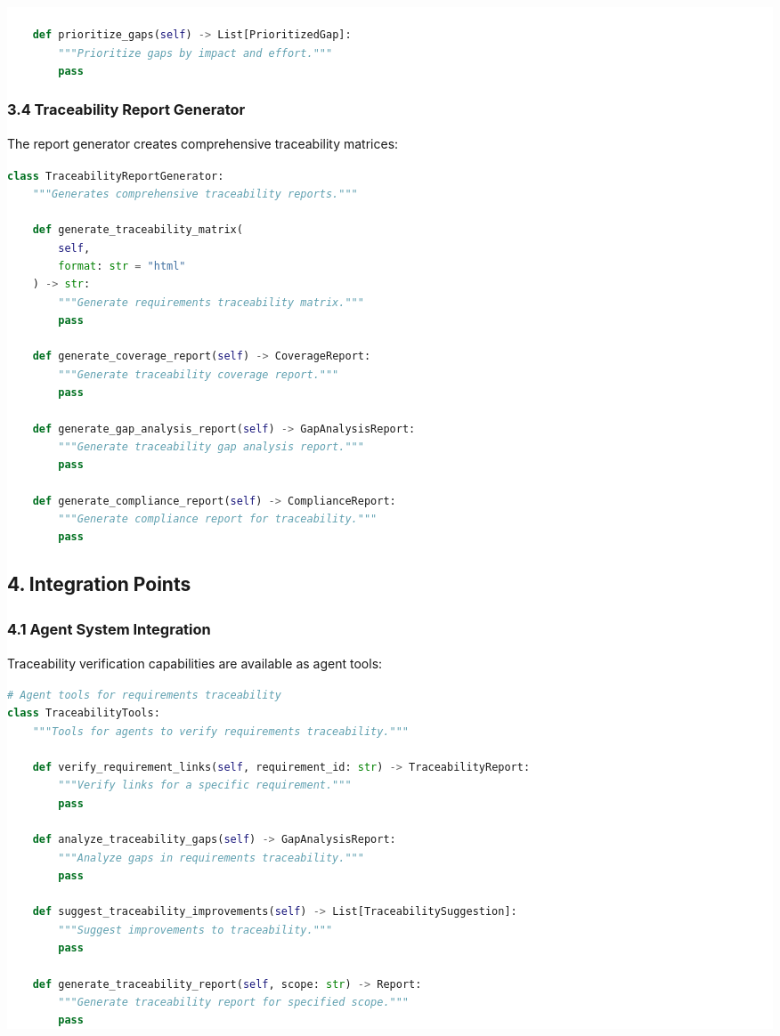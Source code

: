 ```python

    def prioritize_gaps(self) -> List[PrioritizedGap]:
        """Prioritize gaps by impact and effort."""
        pass
```

### 3.4 Traceability Report Generator

The report generator creates comprehensive traceability matrices:

```python
class TraceabilityReportGenerator:
    """Generates comprehensive traceability reports."""

    def generate_traceability_matrix(
        self,
        format: str = "html"
    ) -> str:
        """Generate requirements traceability matrix."""
        pass

    def generate_coverage_report(self) -> CoverageReport:
        """Generate traceability coverage report."""
        pass

    def generate_gap_analysis_report(self) -> GapAnalysisReport:
        """Generate traceability gap analysis report."""
        pass

    def generate_compliance_report(self) -> ComplianceReport:
        """Generate compliance report for traceability."""
        pass
```

## 4. Integration Points

### 4.1 Agent System Integration

Traceability verification capabilities are available as agent tools:

```python
# Agent tools for requirements traceability
class TraceabilityTools:
    """Tools for agents to verify requirements traceability."""

    def verify_requirement_links(self, requirement_id: str) -> TraceabilityReport:
        """Verify links for a specific requirement."""
        pass

    def analyze_traceability_gaps(self) -> GapAnalysisReport:
        """Analyze gaps in requirements traceability."""
        pass

    def suggest_traceability_improvements(self) -> List[TraceabilitySuggestion]:
        """Suggest improvements to traceability."""
        pass

    def generate_traceability_report(self, scope: str) -> Report:
        """Generate traceability report for specified scope."""
        pass
```
